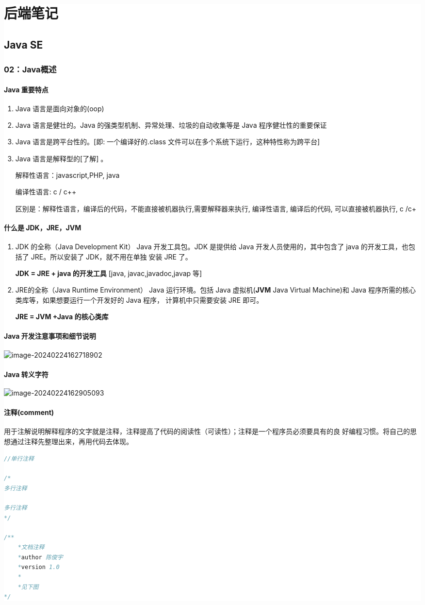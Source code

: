 # 后端笔记

## Java SE

### 02：Java概述

#### Java 重要特点

1. Java 语言是面向对象的(oop)

2. Java 语言是健壮的。Java 的强类型机制、异常处理、垃圾的自动收集等是 Java 程序健壮性的重要保证
3. Java 语言是跨平台性的。[即: 一个编译好的.class 文件可以在多个系统下运行，这种特性称为跨平台]

3) Java 语言是解释型的[了解] 。

   解释性语言：javascript,PHP, java 

   编译性语言: c / c++ 

   区别是：解释性语言，编译后的代码，不能直接被机器执行,需要解释器来执行, 编译性语言, 编译后的代码, 可以直接被机器执行, c /c+

#### 什么是 JDK，JRE，JVM

1. JDK 的全称（Java Development Kit） Java 开发工具包。JDK 是提供给 Java 开发人员使用的，其中包含了 java 的开发工具，也包括了 JRE。所以安装了 JDK，就不用在单独 安装 JRE 了。

   **JDK = JRE + java 的开发工具** [java, javac,javadoc,javap 等]

2. JRE的全称（Java Runtime Environment） Java 运行环境。包括 Java 虚拟机(**JVM** Java Virtual Machine)和 Java 程序所需的核心类库等，如果想要运行一个开发好的 Java 程序， 计算机中只需要安装 JRE 即可。

   **JRE = JVM +Java 的核心类库**

####  Java 开发注意事项和细节说明

![image-20240224162718902](https://typora2442972980.oss-cn-wuhan-lr.aliyuncs.com/image-20240224162718902.png)

####  Java 转义字符

![image-20240224162905093](https://typora2442972980.oss-cn-wuhan-lr.aliyuncs.com/image-20240224162905093.png)

#### 注释(comment)

用于注解说明解释程序的文字就是注释，注释提高了代码的阅读性（可读性）；注释是一个程序员必须要具有的良 好编程习惯。将自己的思想通过注释先整理出来，再用代码去体现。

```java
//单行注释

/*
多行注释

多行注释
*/

/**
	*文档注释
	*author 陈俊宇
	*version 1.0
	*	
	*见下图
*/
```
